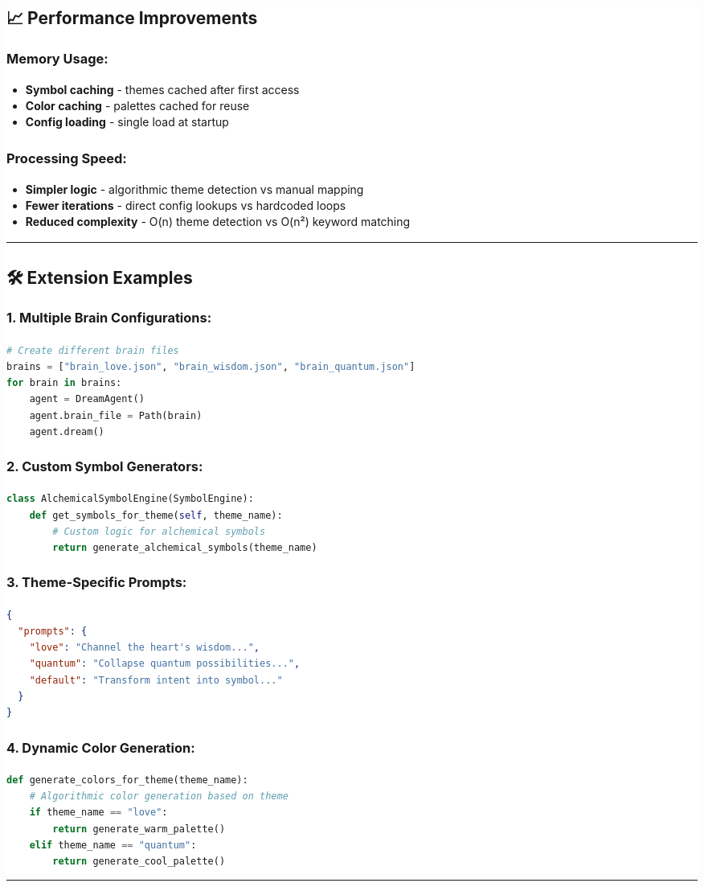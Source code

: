 
## 📈 Performance Improvements

### Memory Usage:
- **Symbol caching** - themes cached after first access
- **Color caching** - palettes cached for reuse
- **Config loading** - single load at startup

### Processing Speed:
- **Simpler logic** - algorithmic theme detection vs manual mapping
- **Fewer iterations** - direct config lookups vs hardcoded loops
- **Reduced complexity** - O(n) theme detection vs O(n²) keyword matching

---

## 🛠️ Extension Examples

### 1. Multiple Brain Configurations:
```python
# Create different brain files
brains = ["brain_love.json", "brain_wisdom.json", "brain_quantum.json"]
for brain in brains:
    agent = DreamAgent()
    agent.brain_file = Path(brain)
    agent.dream()
```

### 2. Custom Symbol Generators:
```python
class AlchemicalSymbolEngine(SymbolEngine):
    def get_symbols_for_theme(self, theme_name):
        # Custom logic for alchemical symbols
        return generate_alchemical_symbols(theme_name)
```

### 3. Theme-Specific Prompts:
```json
{
  "prompts": {
    "love": "Channel the heart's wisdom...",
    "quantum": "Collapse quantum possibilities...",
    "default": "Transform intent into symbol..."
  }
}
```

### 4. Dynamic Color Generation:
```python
def generate_colors_for_theme(theme_name):
    # Algorithmic color generation based on theme
    if theme_name == "love":
        return generate_warm_palette()
    elif theme_name == "quantum":
        return generate_cool_palette()
```

---
